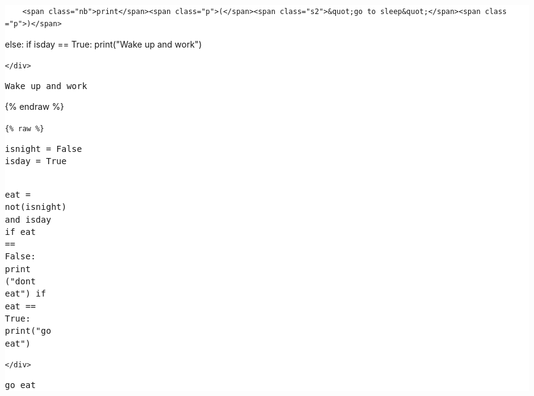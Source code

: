         <span class="nb">print</span><span class="p">(</span><span class="s2">&quot;go to sleep&quot;</span><span class="p">)</span>

<span class="k">else</span><span class="p">:</span> 
    <span class="k">if</span> <span class="n">isday</span> <span class="o">==</span> <span class="kc">True</span><span class="p">:</span> 
        <span class="nb">print</span><span class="p">(</span><span class="s2">&quot;Wake up and work&quot;</span><span class="p">)</span>
</pre></div>

    </div>
</div>
</div>

<div class="output_wrapper">
<div class="output">

<div class="output_area">

<div class="output_subarea output_stream output_stdout output_text">
<pre>Wake up and work
</pre>
</div>
</div>

</div>
</div>

</div>
    {% endraw %}

    {% raw %}
    
<div class="cell border-box-sizing code_cell rendered">
<div class="input">

<div class="inner_cell">
    <div class="input_area">
<div class=" highlight hl-ipython3"><pre><span></span><span class="n">isnight</span> <span class="o">=</span> <span class="kc">False</span>
<span class="n">isday</span> <span class="o">=</span> <span class="kc">True</span>

<span class="n">eat</span> <span class="o">=</span> <span class="ow">not</span><span class="p">(</span><span class="n">isnight</span><span class="p">)</span> <span class="ow">and</span> <span class="n">isday</span>
<span class="k">if</span> <span class="n">eat</span> <span class="o">==</span> <span class="kc">False</span><span class="p">:</span>
    <span class="nb">print</span> <span class="p">(</span><span class="s2">&quot;dont eat&quot;</span><span class="p">)</span>
<span class="k">if</span> <span class="n">eat</span> <span class="o">==</span> <span class="kc">True</span><span class="p">:</span>
    <span class="nb">print</span><span class="p">(</span><span class="s2">&quot;go eat&quot;</span><span class="p">)</span>
</pre></div>

    </div>
</div>
</div>

<div class="output_wrapper">
<div class="output">

<div class="output_area">

<div class="output_subarea output_stream output_stdout output_text">
<pre>go eat
</pre>
</div>
</div>

</div>